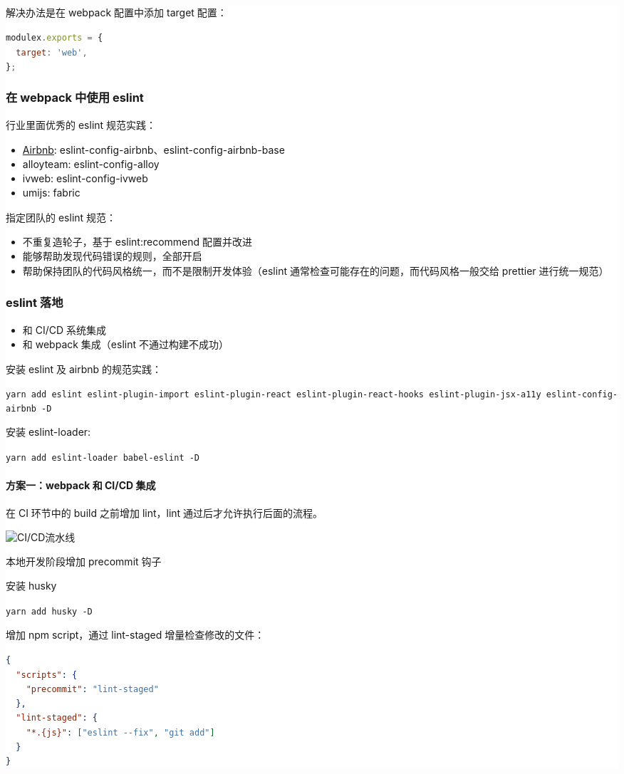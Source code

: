 解决办法是在 webpack 配置中添加 target 配置：

```javascript
modulex.exports = {
  target: 'web',
};
```

### 在 webpack 中使用 eslint

行业里面优秀的 eslint 规范实践：

- [Airbnb](https://github.com/airbnb/javascript/tree/master/packages/eslint-config-airbnb): eslint-config-airbnb、eslint-config-airbnb-base
- alloyteam: eslint-config-alloy
- ivweb: eslint-config-ivweb
- umijs: fabric

指定团队的 eslint 规范：

- 不重复造轮子，基于 eslint:recommend 配置并改进
- 能够帮助发现代码错误的规则，全部开启
- 帮助保持团队的代码风格统一，而不是限制开发体验（eslint 通常检查可能存在的问题，而代码风格一般交给 prettier 进行统一规范）

### eslint 落地

- 和 CI/CD 系统集成
- 和 webpack 集成（eslint 不通过构建不成功）

安装 eslint 及 airbnb 的规范实践：

```shell
yarn add eslint eslint-plugin-import eslint-plugin-react eslint-plugin-react-hooks eslint-plugin-jsx-a11y eslint-config-airbnb -D
```

安装 eslint-loader:

```shell
yarn add eslint-loader babel-eslint -D
```

#### 方案一：webpack 和 CI/CD 集成

在 CI 环节中的 build 之前增加 lint，lint 通过后才允许执行后面的流程。

![CI/CD流水线](https://ypyun.ywhoo.cn/assets/20210517002950.png)

本地开发阶段增加 precommit 钩子

安装 husky

```
yarn add husky -D
```

增加 npm script，通过 lint-staged 增量检查修改的文件：

```json
{
  "scripts": {
    "precommit": "lint-staged"
  },
  "lint-staged": {
    "*.{js}": ["eslint --fix", "git add"]
  }
}
```

